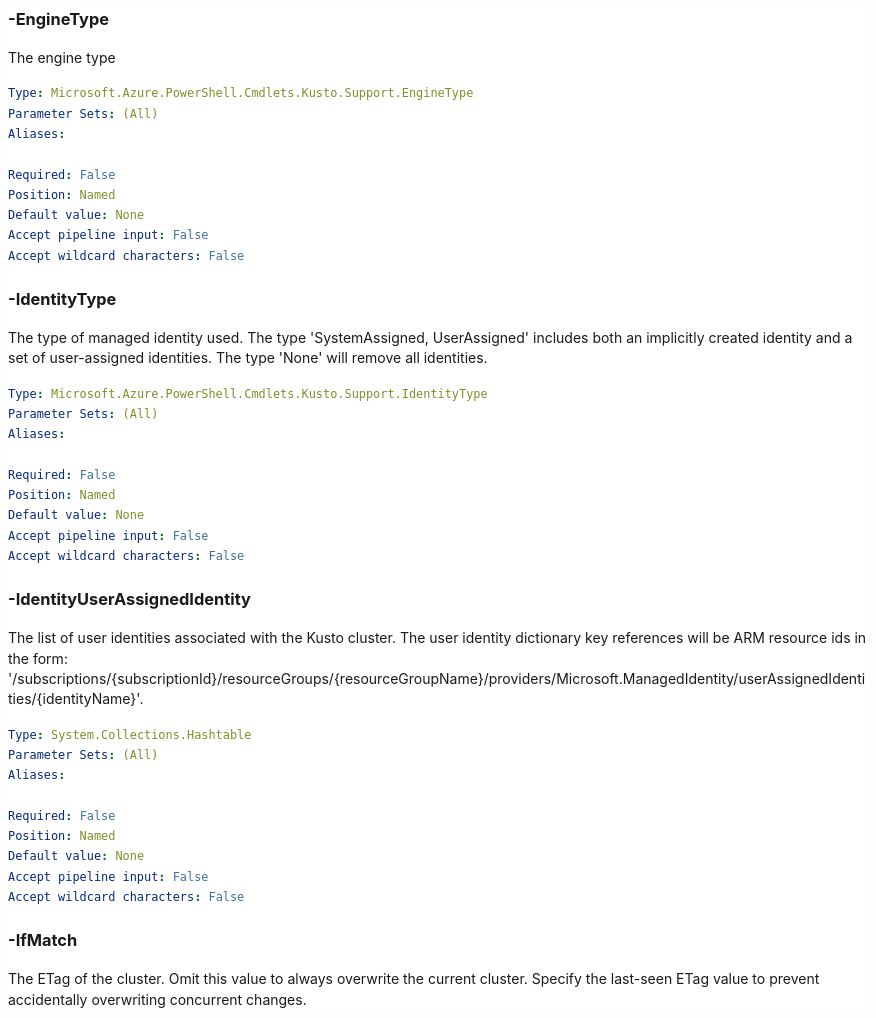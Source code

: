 ### -EngineType
The engine type

```yaml
Type: Microsoft.Azure.PowerShell.Cmdlets.Kusto.Support.EngineType
Parameter Sets: (All)
Aliases:

Required: False
Position: Named
Default value: None
Accept pipeline input: False
Accept wildcard characters: False
```

### -IdentityType
The type of managed identity used.
The type 'SystemAssigned, UserAssigned' includes both an implicitly created identity and a set of user-assigned identities.
The type 'None' will remove all identities.

```yaml
Type: Microsoft.Azure.PowerShell.Cmdlets.Kusto.Support.IdentityType
Parameter Sets: (All)
Aliases:

Required: False
Position: Named
Default value: None
Accept pipeline input: False
Accept wildcard characters: False
```

### -IdentityUserAssignedIdentity
The list of user identities associated with the Kusto cluster.
The user identity dictionary key references will be ARM resource ids in the form: '/subscriptions/{subscriptionId}/resourceGroups/{resourceGroupName}/providers/Microsoft.ManagedIdentity/userAssignedIdentities/{identityName}'.

```yaml
Type: System.Collections.Hashtable
Parameter Sets: (All)
Aliases:

Required: False
Position: Named
Default value: None
Accept pipeline input: False
Accept wildcard characters: False
```

### -IfMatch
The ETag of the cluster.
Omit this value to always overwrite the current cluster.
Specify the last-seen ETag value to prevent accidentally overwriting concurrent changes.
